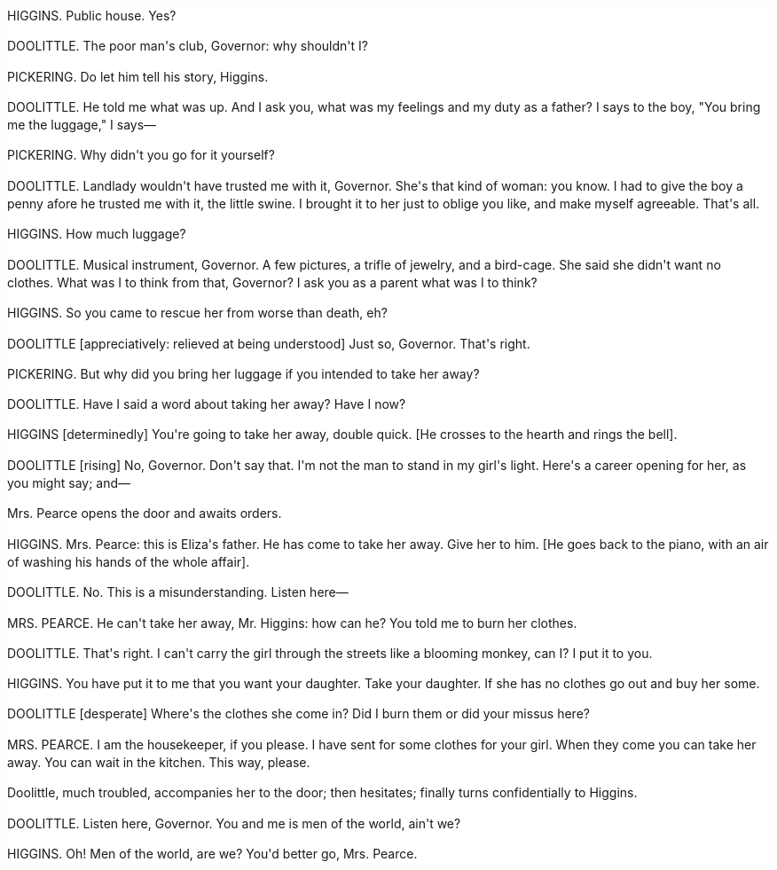 HIGGINS. Public house. Yes?

DOOLITTLE. The poor man's club, Governor: why shouldn't I?

PICKERING. Do let him tell his story, Higgins.

DOOLITTLE. He told me what was up. And I ask you, what was my feelings and my duty as a father? I says to the boy, "You bring me the luggage," I says—

PICKERING. Why didn't you go for it yourself?

DOOLITTLE. Landlady wouldn't have trusted me with it, Governor. She's that kind of woman: you know. I had to give the boy a penny afore he trusted me with it, the little swine. I brought it to her just to oblige you like, and make myself agreeable. That's all.

HIGGINS. How much luggage?

DOOLITTLE. Musical instrument, Governor. A few pictures, a trifle of jewelry, and a bird-cage. She said she didn't want no clothes. What was I to think from that, Governor? I ask you as a parent what was I to think?

HIGGINS. So you came to rescue her from worse than death, eh?

DOOLITTLE \[appreciatively: relieved at being understood\] Just so, Governor. That's right.

PICKERING. But why did you bring her luggage if you intended to take her away?

DOOLITTLE. Have I said a word about taking her away? Have I now?

HIGGINS \[determinedly\] You're going to take her away, double quick. \[He crosses to the hearth and rings the bell\].

DOOLITTLE \[rising\] No, Governor. Don't say that. I'm not the man to stand in my girl's light. Here's a career opening for her, as you might say; and—

Mrs. Pearce opens the door and awaits orders.

HIGGINS. Mrs. Pearce: this is Eliza's father. He has come to take her away. Give her to him. \[He goes back to the piano, with an air of washing his hands of the whole affair\].

DOOLITTLE. No. This is a misunderstanding. Listen here—

MRS. PEARCE. He can't take her away, Mr. Higgins: how can he? You told me to burn her clothes.

DOOLITTLE. That's right. I can't carry the girl through the streets like a blooming monkey, can I? I put it to you.

HIGGINS. You have put it to me that you want your daughter. Take your daughter. If she has no clothes go out and buy her some.

DOOLITTLE \[desperate\] Where's the clothes she come in? Did I burn them or did your missus here?

MRS. PEARCE. I am the housekeeper, if you please. I have sent for some clothes for your girl. When they come you can take her away. You can wait in the kitchen. This way, please.

Doolittle, much troubled, accompanies her to the door; then hesitates; finally turns confidentially to Higgins.

DOOLITTLE. Listen here, Governor. You and me is men of the world, ain't we?

HIGGINS. Oh! Men of the world, are we? You'd better go, Mrs. Pearce.
